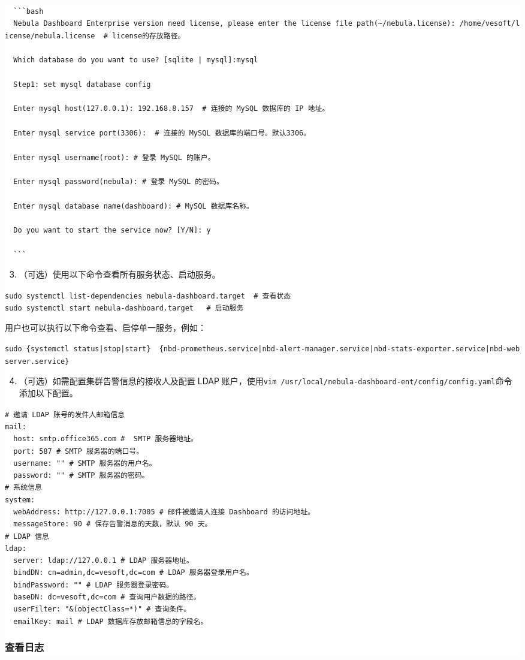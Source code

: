       ```bash
      Nebula Dashboard Enterprise version need license, please enter the license file path(~/nebula.license): /home/vesoft/license/nebula.license  # license的存放路径。
      
      Which database do you want to use? [sqlite | mysql]:mysql

      Step1: set mysql database config

      Enter mysql host(127.0.0.1): 192.168.8.157  # 连接的 MySQL 数据库的 IP 地址。

      Enter mysql service port(3306):  # 连接的 MySQL 数据库的端口号。默认3306。

      Enter mysql username(root): # 登录 MySQL 的账户。

      Enter mysql password(nebula): # 登录 MySQL 的密码。

      Enter mysql database name(dashboard): # MySQL 数据库名称。

      Do you want to start the service now? [Y/N]: y

      ```

3. （可选）使用以下命令查看所有服务状态、启动服务。

  ```
  sudo systemctl list-dependencies nebula-dashboard.target  # 查看状态
  sudo systemctl start nebula-dashboard.target   # 启动服务
  ```

  用户也可以执行以下命令查看、启停单一服务，例如：

  ```
  sudo {systemctl status|stop|start}  {nbd-prometheus.service|nbd-alert-manager.service|nbd-stats-exporter.service|nbd-webserver.service}
  ```

4. （可选）如需配置集群告警信息的接收人及配置 LDAP 账户，使用`vim /usr/local/nebula-dashboard-ent/config/config.yaml`命令添加以下配置。

  ```
  # 邀请 LDAP 账号的发件人邮箱信息
  mail:
    host: smtp.office365.com #  SMTP 服务器地址。
    port: 587 # SMTP 服务器的端口号。
    username: "" # SMTP 服务器的用户名。
    password: "" # SMTP 服务器的密码。
  # 系统信息
  system:
    webAddress: http://127.0.0.1:7005 # 邮件被邀请人连接 Dashboard 的访问地址。
    messageStore: 90 # 保存告警消息的天数，默认 90 天。
  # LDAP 信息
  ldap:
    server: ldap://127.0.0.1 # LDAP 服务器地址。
    bindDN: cn=admin,dc=vesoft,dc=com # LDAP 服务器登录用户名。
    bindPassword: "" # LDAP 服务器登录密码。
    baseDN: dc=vesoft,dc=com # 查询用户数据的路径。
    userFilter: "&(objectClass=*)" # 查询条件。
    emailKey: mail # LDAP 数据库存放邮箱信息的字段名。
  ```
### 查看日志
